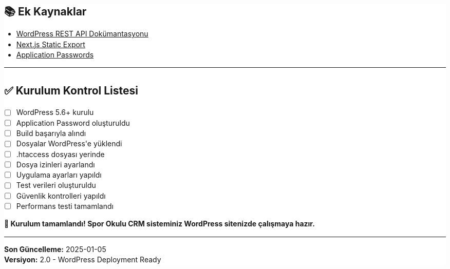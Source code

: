 ## 📚 Ek Kaynaklar

- [WordPress REST API Dokümantasyonu](https://developer.wordpress.org/rest-api/)
- [Next.js Static Export](https://nextjs.org/docs/advanced-features/static-html-export)
- [Application Passwords](https://make.wordpress.org/core/2020/11/05/application-passwords-integration-guide/)

---

## ✅ Kurulum Kontrol Listesi

- [ ] WordPress 5.6+ kurulu
- [ ] Application Password oluşturuldu
- [ ] Build başarıyla alındı
- [ ] Dosyalar WordPress'e yüklendi
- [ ] .htaccess dosyası yerinde
- [ ] Dosya izinleri ayarlandı
- [ ] Uygulama ayarları yapıldı
- [ ] Test verileri oluşturuldu
- [ ] Güvenlik kontrolleri yapıldı
- [ ] Performans testi tamamlandı

**🎉 Kurulum tamamlandı! Spor Okulu CRM sisteminiz WordPress sitenizde çalışmaya hazır.**

---

**Son Güncelleme:** 2025-01-05  
**Versiyon:** 2.0 - WordPress Deployment Ready